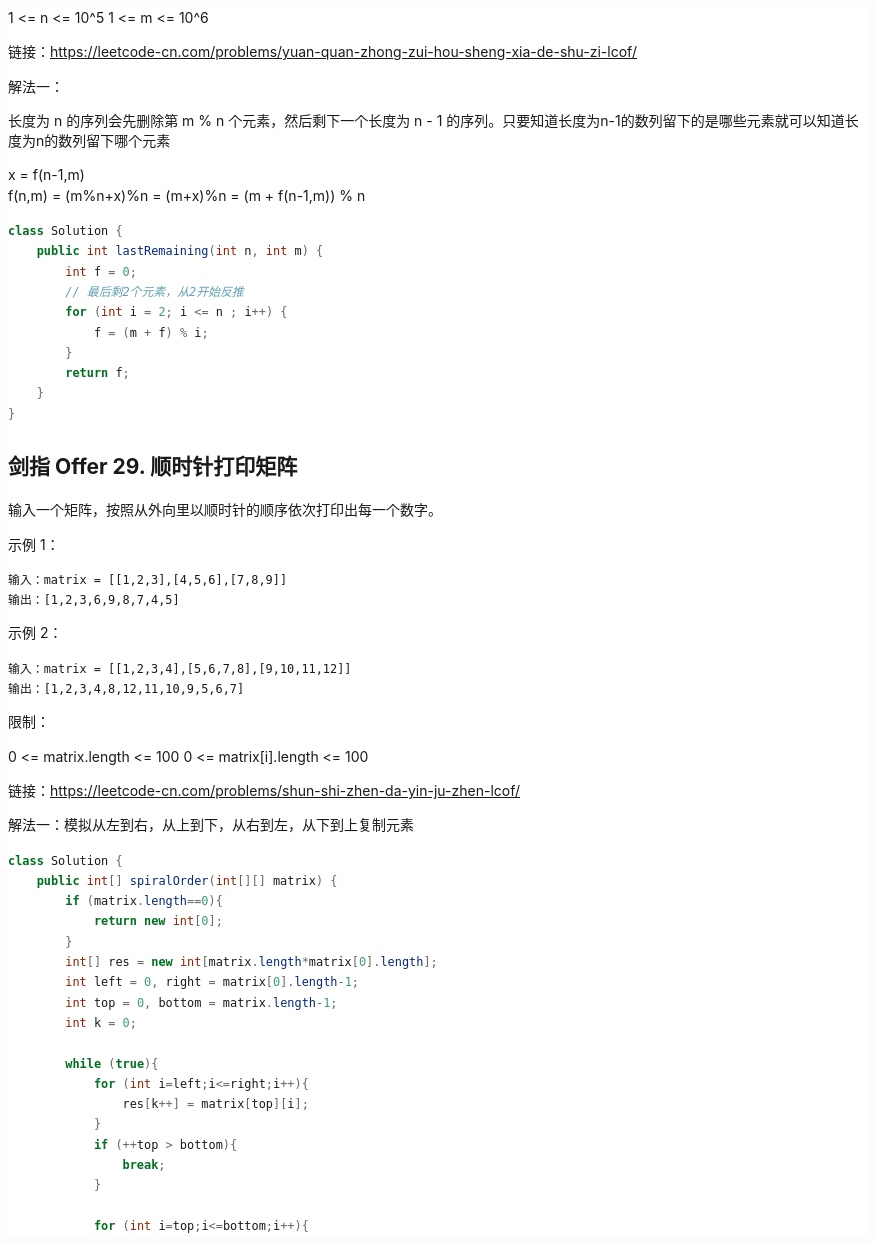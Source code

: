 1 <= n <= 10^5
1 <= m <= 10^6


链接：https://leetcode-cn.com/problems/yuan-quan-zhong-zui-hou-sheng-xia-de-shu-zi-lcof/

解法一：  

长度为 n 的序列会先删除第 m % n 个元素，然后剩下一个长度为 n - 1 的序列。只要知道长度为n-1的数列留下的是哪些元素就可以知道长度为n的数列留下哪个元素  

x = f(n-1,m)  
f(n,m) = (m%n+x)%n = (m+x)%n = (m + f(n-1,m)) % n
```Java
class Solution {
    public int lastRemaining(int n, int m) {
        int f = 0;
        // 最后剩2个元素，从2开始反推
        for (int i = 2; i <= n ; i++) {
            f = (m + f) % i;
        }
        return f;
    }
}
```



## 剑指 Offer 29. 顺时针打印矩阵
输入一个矩阵，按照从外向里以顺时针的顺序依次打印出每一个数字。

示例 1：
```
输入：matrix = [[1,2,3],[4,5,6],[7,8,9]]
输出：[1,2,3,6,9,8,7,4,5]
```
示例 2：
```
输入：matrix = [[1,2,3,4],[5,6,7,8],[9,10,11,12]]
输出：[1,2,3,4,8,12,11,10,9,5,6,7]
```

限制：

0 <= matrix.length <= 100
0 <= matrix[i].length <= 100

链接：https://leetcode-cn.com/problems/shun-shi-zhen-da-yin-ju-zhen-lcof/

解法一：模拟从左到右，从上到下，从右到左，从下到上复制元素

```Java
class Solution {
    public int[] spiralOrder(int[][] matrix) {
        if (matrix.length==0){
            return new int[0];
        }
        int[] res = new int[matrix.length*matrix[0].length];
        int left = 0, right = matrix[0].length-1;
        int top = 0, bottom = matrix.length-1;
        int k = 0;

        while (true){
            for (int i=left;i<=right;i++){
                res[k++] = matrix[top][i];
            }
            if (++top > bottom){
                break;
            }

            for (int i=top;i<=bottom;i++){
```